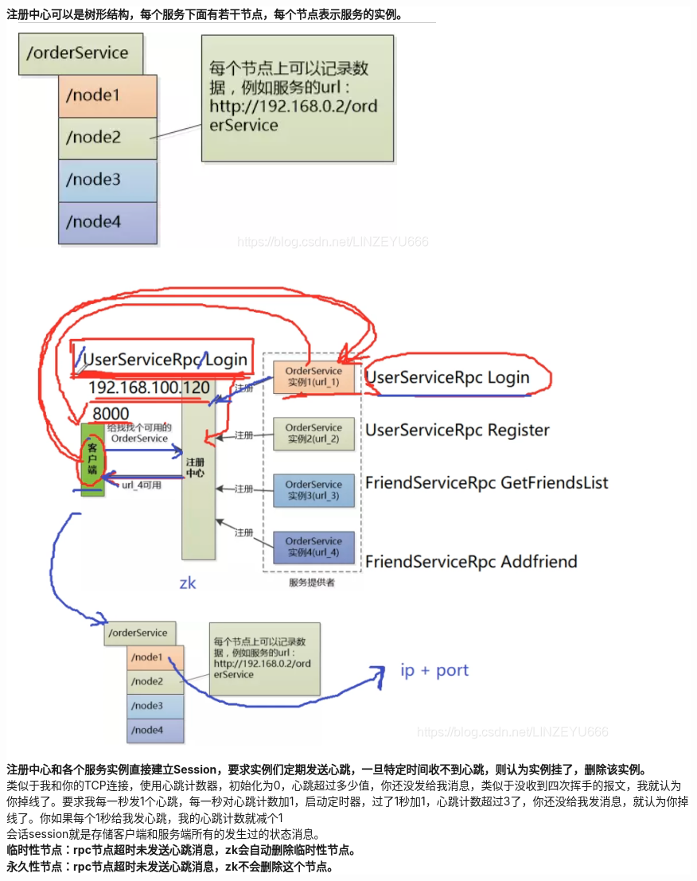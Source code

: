 **注册中心可以是树形结构，每个服务下面有若干节点，每个节点表示服务的实例。**  
![在这里插入图片描述](image/watermark,type_ZmFuZ3poZW5naGVpdGk,shadow_10,text_aHR0cHM6Ly9ibG9nLmNzZG4ubmV0L0xJTlpFWVU2NjY=,size_16,color_FFFFFF,t_70-169355924366814.png)  
![在这里插入图片描述](image/watermark,type_ZmFuZ3poZW5naGVpdGk,shadow_10,text_aHR0cHM6Ly9ibG9nLmNzZG4ubmV0L0xJTlpFWVU2NjY=,size_16,color_FFFFFF,t_70-169355924366815.png)

**注册中心和各个服务实例直接建立Session，要求实例们定期发送心跳，一旦特定时间收不到心跳，则认为实例挂了，删除该实例。**  
类似于我和你的TCP连接，使用心跳计数器，初始化为0，心跳超过多少值，你还没发给我消息，类似于没收到四次挥手的报文，我就认为你掉线了。要求我每一秒发1个心跳，每一秒对心跳计数加1，启动定时器，过了1秒加1，心跳计数超过3了，你还没给我发消息，就认为你掉线了。你如果每个1秒给我发心跳，我的心跳计数就减个1  
会话session就是存储客户端和服务端所有的发生过的状态消息。  
**临时性节点：rpc节点超时未发送心跳消息，zk会自动删除临时性节点。  
永久性节点：rpc节点超时未发送心跳消息，zk不会删除这个节点。**  